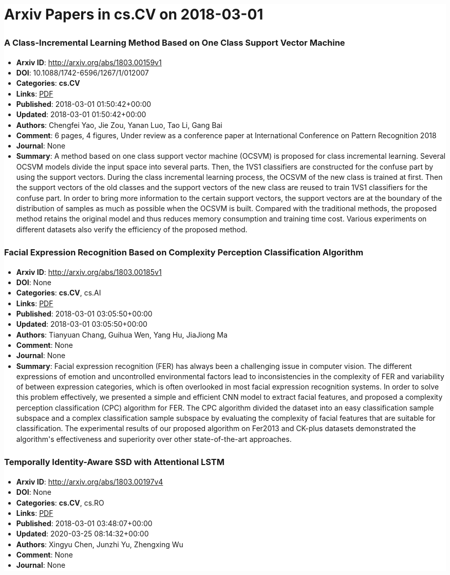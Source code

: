 # Arxiv Papers in cs.CV on 2018-03-01
### A Class-Incremental Learning Method Based on One Class Support Vector Machine
- **Arxiv ID**: http://arxiv.org/abs/1803.00159v1
- **DOI**: 10.1088/1742-6596/1267/1/012007
- **Categories**: **cs.CV**
- **Links**: [PDF](http://arxiv.org/pdf/1803.00159v1)
- **Published**: 2018-03-01 01:50:42+00:00
- **Updated**: 2018-03-01 01:50:42+00:00
- **Authors**: Chengfei Yao, Jie Zou, Yanan Luo, Tao Li, Gang Bai
- **Comment**: 6 pages, 4 figures, Under review as a conference paper at
  International Conference on Pattern Recognition 2018
- **Journal**: None
- **Summary**: A method based on one class support vector machine (OCSVM) is proposed for class incremental learning. Several OCSVM models divide the input space into several parts. Then, the 1VS1 classifiers are constructed for the confuse part by using the support vectors. During the class incremental learning process, the OCSVM of the new class is trained at first. Then the support vectors of the old classes and the support vectors of the new class are reused to train 1VS1 classifiers for the confuse part. In order to bring more information to the certain support vectors, the support vectors are at the boundary of the distribution of samples as much as possible when the OCSVM is built. Compared with the traditional methods, the proposed method retains the original model and thus reduces memory consumption and training time cost. Various experiments on different datasets also verify the efficiency of the proposed method.



### Facial Expression Recognition Based on Complexity Perception Classification Algorithm
- **Arxiv ID**: http://arxiv.org/abs/1803.00185v1
- **DOI**: None
- **Categories**: **cs.CV**, cs.AI
- **Links**: [PDF](http://arxiv.org/pdf/1803.00185v1)
- **Published**: 2018-03-01 03:05:50+00:00
- **Updated**: 2018-03-01 03:05:50+00:00
- **Authors**: Tianyuan Chang, Guihua Wen, Yang Hu, JiaJiong Ma
- **Comment**: None
- **Journal**: None
- **Summary**: Facial expression recognition (FER) has always been a challenging issue in computer vision. The different expressions of emotion and uncontrolled environmental factors lead to inconsistencies in the complexity of FER and variability of between expression categories, which is often overlooked in most facial expression recognition systems. In order to solve this problem effectively, we presented a simple and efficient CNN model to extract facial features, and proposed a complexity perception classification (CPC) algorithm for FER. The CPC algorithm divided the dataset into an easy classification sample subspace and a complex classification sample subspace by evaluating the complexity of facial features that are suitable for classification. The experimental results of our proposed algorithm on Fer2013 and CK-plus datasets demonstrated the algorithm's effectiveness and superiority over other state-of-the-art approaches.



### Temporally Identity-Aware SSD with Attentional LSTM
- **Arxiv ID**: http://arxiv.org/abs/1803.00197v4
- **DOI**: None
- **Categories**: **cs.CV**, cs.RO
- **Links**: [PDF](http://arxiv.org/pdf/1803.00197v4)
- **Published**: 2018-03-01 03:48:07+00:00
- **Updated**: 2020-03-25 08:14:32+00:00
- **Authors**: Xingyu Chen, Junzhi Yu, Zhengxing Wu
- **Comment**: None
- **Journal**: None